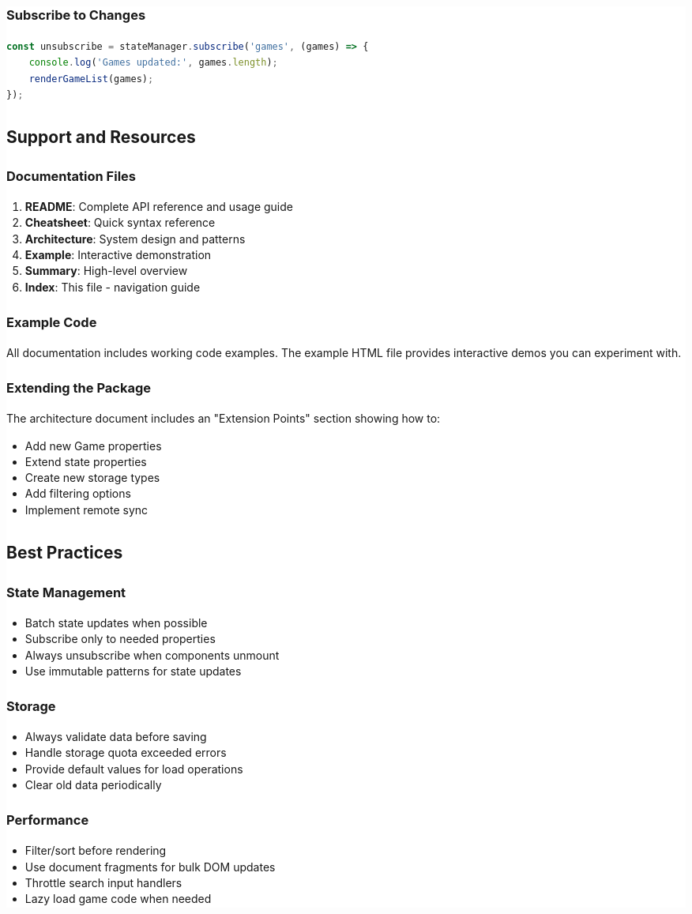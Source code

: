 ### Subscribe to Changes
```javascript
const unsubscribe = stateManager.subscribe('games', (games) => {
    console.log('Games updated:', games.length);
    renderGameList(games);
});
```

## Support and Resources

### Documentation Files
1. **README**: Complete API reference and usage guide
2. **Cheatsheet**: Quick syntax reference
3. **Architecture**: System design and patterns
4. **Example**: Interactive demonstration
5. **Summary**: High-level overview
6. **Index**: This file - navigation guide

### Example Code
All documentation includes working code examples. The example HTML file provides interactive demos you can experiment with.

### Extending the Package
The architecture document includes an "Extension Points" section showing how to:
- Add new Game properties
- Extend state properties
- Create new storage types
- Add filtering options
- Implement remote sync

## Best Practices

### State Management
- Batch state updates when possible
- Subscribe only to needed properties
- Always unsubscribe when components unmount
- Use immutable patterns for state updates

### Storage
- Always validate data before saving
- Handle storage quota exceeded errors
- Provide default values for load operations
- Clear old data periodically

### Performance
- Filter/sort before rendering
- Use document fragments for bulk DOM updates
- Throttle search input handlers
- Lazy load game code when needed
